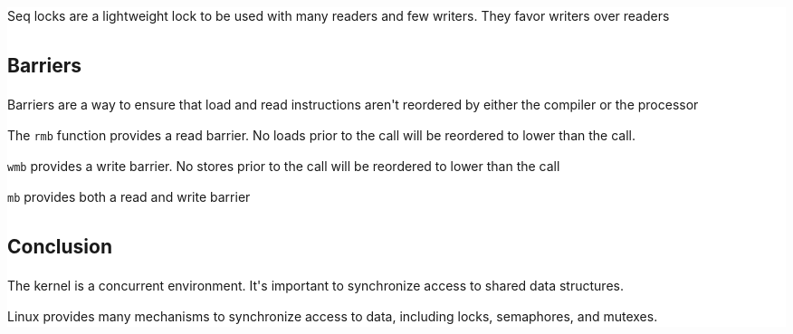 Seq locks are a lightweight lock to be used with many readers and few writers. They favor writers over readers 

## Barriers

Barriers are a way to ensure that load and read instructions aren't reordered by either the compiler or the processor 

The `rmb` function provides a read barrier. No loads prior to the call will be reordered to lower than the call.

`wmb` provides a write barrier. No stores prior to the call will be reordered to lower than the call 

`mb` provides both a read and write barrier 

## Conclusion

The kernel is a concurrent environment. It's important to synchronize access to shared data structures.

Linux provides many mechanisms to synchronize access to data, including locks, semaphores, and mutexes.


